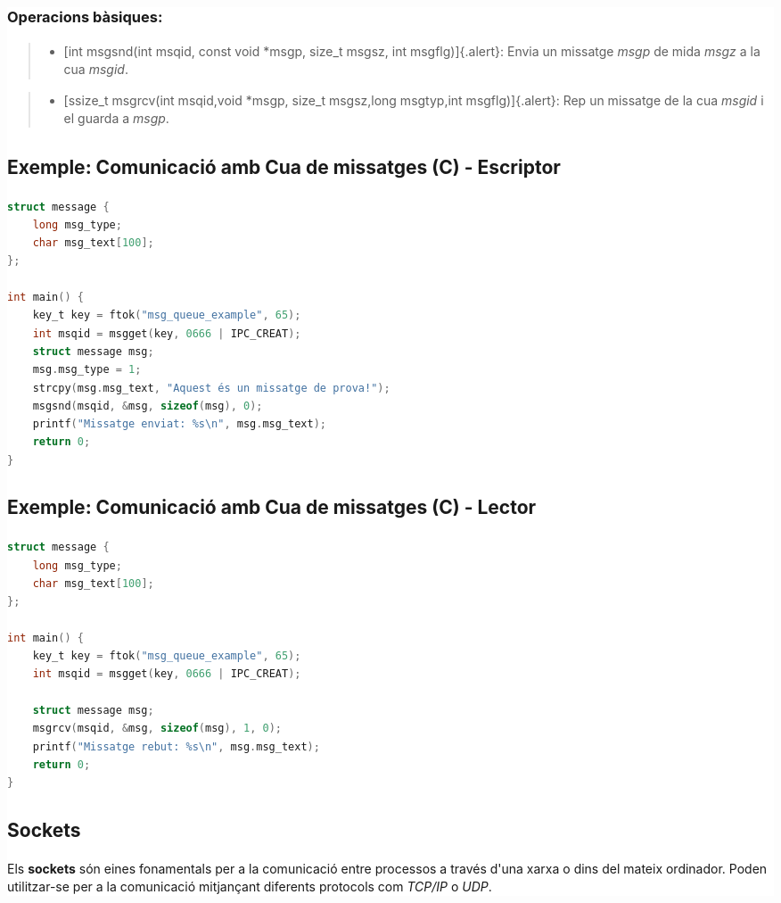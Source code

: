 ### Operacions bàsiques:

> - [int msgsnd(int msqid, const void *msgp, size_t msgsz, int msgflg)]{.alert}: Envia un missatge *msgp* de mida *msgz* a la cua *msgid*.

> - [ssize_t msgrcv(int msqid,void *msgp, size_t msgsz,long msgtyp,int msgflg)]{.alert}: Rep un missatge de la cua *msgid* i el guarda a *msgp*.


Exemple: Comunicació amb Cua de missatges (C) - Escriptor
--------------------------------

```c
struct message {
    long msg_type;
    char msg_text[100];
};

int main() {
    key_t key = ftok("msg_queue_example", 65);
    int msqid = msgget(key, 0666 | IPC_CREAT);
    struct message msg;
    msg.msg_type = 1;
    strcpy(msg.msg_text, "Aquest és un missatge de prova!");
    msgsnd(msqid, &msg, sizeof(msg), 0);
    printf("Missatge enviat: %s\n", msg.msg_text);
    return 0;
}
```

Exemple: Comunicació amb Cua de missatges (C) - Lector
--------------------------------

```c
struct message {
    long msg_type;
    char msg_text[100];
};

int main() {
    key_t key = ftok("msg_queue_example", 65);
    int msqid = msgget(key, 0666 | IPC_CREAT);
    
    struct message msg;
    msgrcv(msqid, &msg, sizeof(msg), 1, 0);
    printf("Missatge rebut: %s\n", msg.msg_text);
    return 0;
}
```

Sockets
----------

Els **sockets** són eines fonamentals per a la comunicació entre processos a través d'una xarxa o dins del mateix ordinador. Poden utilitzar-se per a la comunicació mitjançant diferents protocols com *TCP/IP* o *UDP*.
